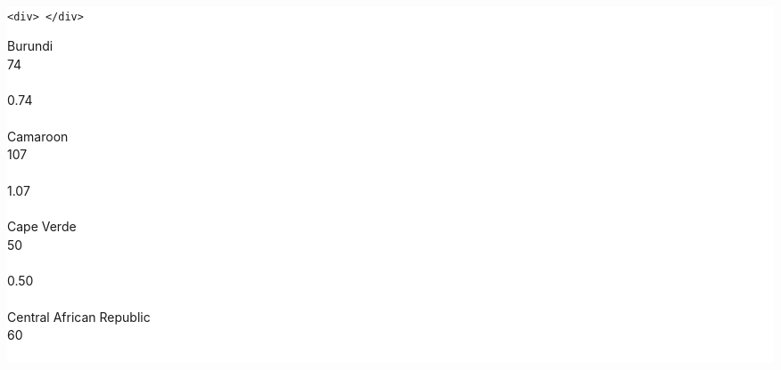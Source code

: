     <div> </div>
  </td>
</tr>
<tr>
  <td>
    <div>Burundi</div>
  </td>
  <td>
    <div> 74</div>
  </td>
  <td>
    <div> </div>
  </td>
  <td>
    <div>0.74</div>
  </td>
  <td>
    <div> </div>
  </td>
</tr>
<tr>
  <td>
    <div>Camaroon</div>
  </td>
  <td>
    <div> 107</div>
  </td>
  <td>
    <div> </div>
  </td>
  <td>
    <div>1.07</div>
  </td>
  <td>
    <div> </div>
  </td>
</tr>
<tr>
  <td>
    <div>Cape Verde</div>
  </td>
  <td>
    <div> 50</div>
  </td>
  <td>
    <div> </div>
  </td>
  <td>
    <div>0.50</div>
  </td>
  <td>
    <div> </div>
  </td>
</tr>
<tr>
  <td>
    <div>Central African Republic</div>
  </td>
  <td>
    <div> 60</div>
  </td>
  <td>
    <div> </div>
  </td>